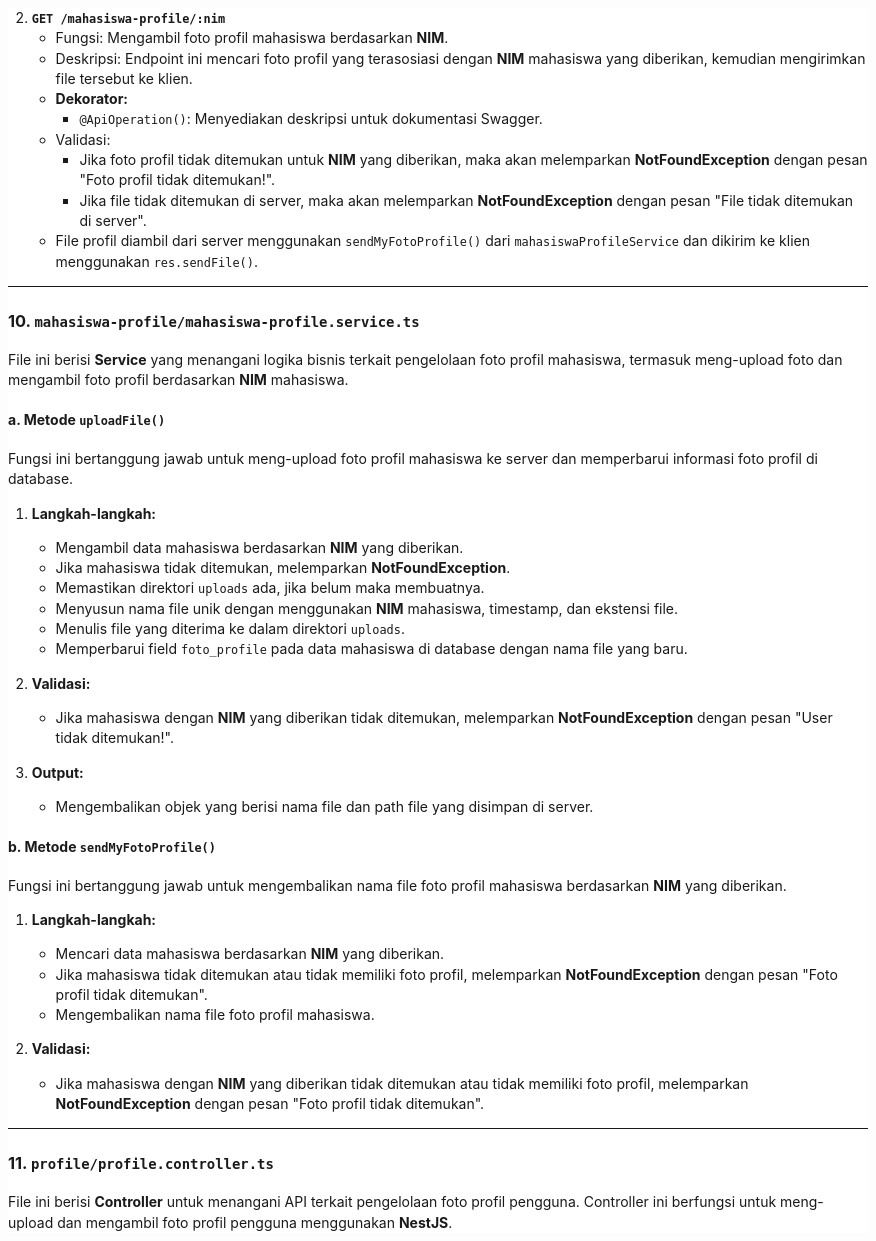 2. **`GET /mahasiswa-profile/:nim`**  
   - Fungsi: Mengambil foto profil mahasiswa berdasarkan **NIM**.
   - Deskripsi: Endpoint ini mencari foto profil yang terasosiasi dengan **NIM** mahasiswa yang diberikan, kemudian mengirimkan file tersebut ke klien.
   - **Dekorator:**
     - `@ApiOperation()`: Menyediakan deskripsi untuk dokumentasi Swagger.
   - Validasi:
     - Jika foto profil tidak ditemukan untuk **NIM** yang diberikan, maka akan melemparkan **NotFoundException** dengan pesan "Foto profil tidak ditemukan!".
     - Jika file tidak ditemukan di server, maka akan melemparkan **NotFoundException** dengan pesan "File tidak ditemukan di server".
   - File profil diambil dari server menggunakan `sendMyFotoProfile()` dari `mahasiswaProfileService` dan dikirim ke klien menggunakan `res.sendFile()`.
---
### 10. `mahasiswa-profile/mahasiswa-profile.service.ts`
File ini berisi **Service** yang menangani logika bisnis terkait pengelolaan foto profil mahasiswa, termasuk meng-upload foto dan mengambil foto profil berdasarkan **NIM** mahasiswa.

#### a. **Metode `uploadFile()`**
Fungsi ini bertanggung jawab untuk meng-upload foto profil mahasiswa ke server dan memperbarui informasi foto profil di database.

1. **Langkah-langkah:**
   - Mengambil data mahasiswa berdasarkan **NIM** yang diberikan.
   - Jika mahasiswa tidak ditemukan, melemparkan **NotFoundException**.
   - Memastikan direktori `uploads` ada, jika belum maka membuatnya.
   - Menyusun nama file unik dengan menggunakan **NIM** mahasiswa, timestamp, dan ekstensi file.
   - Menulis file yang diterima ke dalam direktori `uploads`.
   - Memperbarui field `foto_profile` pada data mahasiswa di database dengan nama file yang baru.

2. **Validasi:**
   - Jika mahasiswa dengan **NIM** yang diberikan tidak ditemukan, melemparkan **NotFoundException** dengan pesan "User tidak ditemukan!".

3. **Output:**
   - Mengembalikan objek yang berisi nama file dan path file yang disimpan di server.

#### b. **Metode `sendMyFotoProfile()`**
Fungsi ini bertanggung jawab untuk mengembalikan nama file foto profil mahasiswa berdasarkan **NIM** yang diberikan.

1. **Langkah-langkah:**
   - Mencari data mahasiswa berdasarkan **NIM** yang diberikan.
   - Jika mahasiswa tidak ditemukan atau tidak memiliki foto profil, melemparkan **NotFoundException** dengan pesan "Foto profil tidak ditemukan".
   - Mengembalikan nama file foto profil mahasiswa.

2. **Validasi:**
   - Jika mahasiswa dengan **NIM** yang diberikan tidak ditemukan atau tidak memiliki foto profil, melemparkan **NotFoundException** dengan pesan "Foto profil tidak ditemukan".
---
### 11. `profile/profile.controller.ts`
File ini berisi **Controller** untuk menangani API terkait pengelolaan foto profil pengguna. Controller ini berfungsi untuk meng-upload dan mengambil foto profil pengguna menggunakan **NestJS**.
